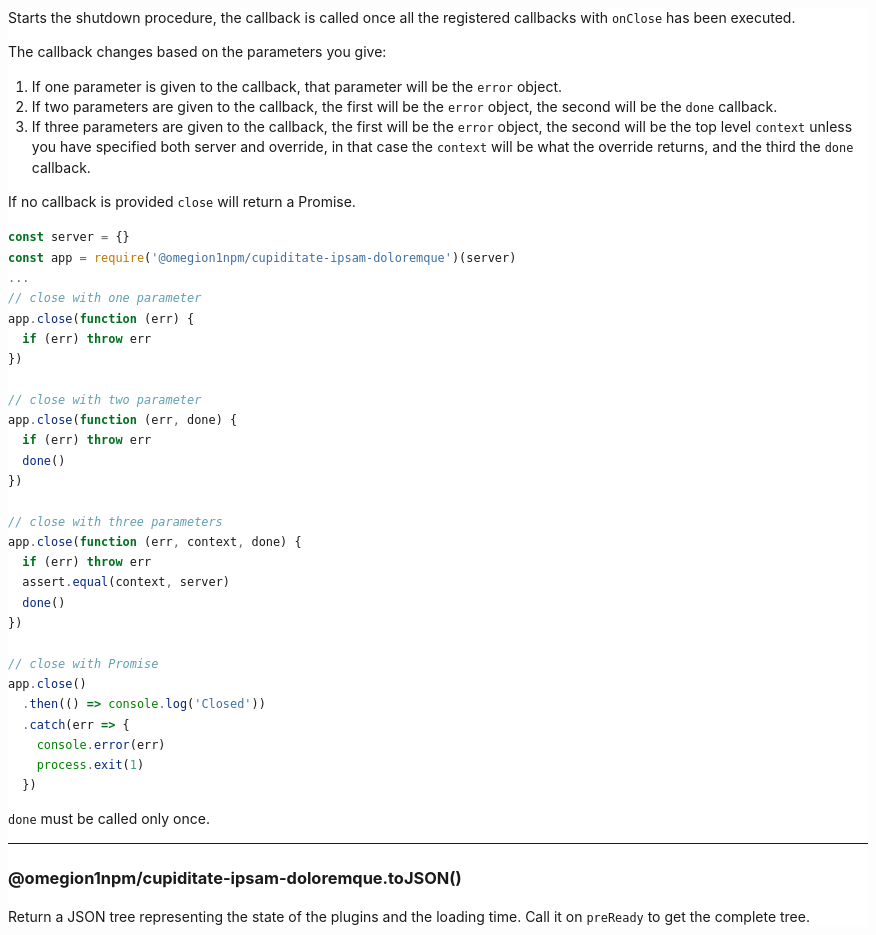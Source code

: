 Starts the shutdown procedure, the callback is called once all the registered callbacks with `onClose` has been executed.

The callback changes based on the parameters you give:
1. If one parameter is given to the callback, that parameter will be the `error` object.
2. If two parameters are given to the callback, the first will be the `error` object, the second will be the `done` callback.
3. If three parameters are given to the callback, the first will be the `error` object, the second will be the top level `context` unless you have specified both server and override, in that case the `context` will be what the override returns, and the third the `done` callback.

If no callback is provided `close` will return a Promise.

```js
const server = {}
const app = require('@omegion1npm/cupiditate-ipsam-doloremque')(server)
...
// close with one parameter
app.close(function (err) {
  if (err) throw err
})

// close with two parameter
app.close(function (err, done) {
  if (err) throw err
  done()
})

// close with three parameters
app.close(function (err, context, done) {
  if (err) throw err
  assert.equal(context, server)
  done()
})

// close with Promise
app.close()
  .then(() => console.log('Closed'))
  .catch(err => {
    console.error(err)
    process.exit(1)
  })

```

`done` must be called only once.

-------------------------------------------------------

<a name="toJSON"></a>

### @omegion1npm/cupiditate-ipsam-doloremque.toJSON()

Return a JSON tree representing the state of the plugins and the loading time.
Call it on `preReady` to get the complete tree.
